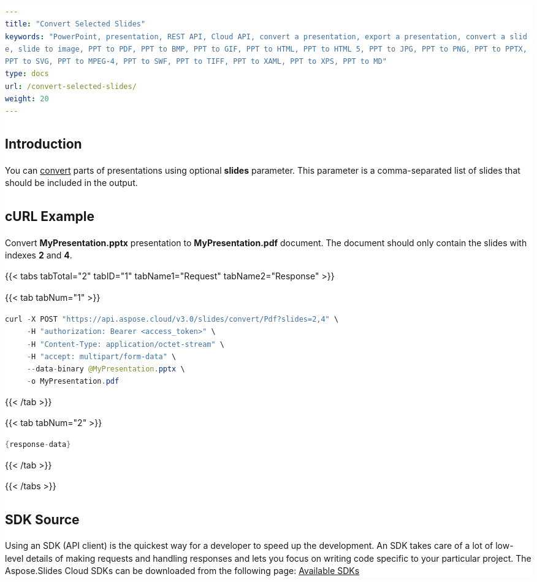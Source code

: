 ```yaml
---
title: "Convert Selected Slides"
keywords: "PowerPoint, presentation, REST API, Cloud API, convert a presentation, export a presentation, convert a slide, slide to image, PPT to PDF, PPT to BMP, PPT to GIF, PPT to HTML, PPT to HTML 5, PPT to JPG, PPT to PNG, PPT to PPTX, PPT to SVG, PPT to MPEG-4, PPT to SWF, PPT to TIFF, PPT to XAML, PPT to XPS, PPT to MD"
type: docs
url: /convert-selected-slides/
weight: 20
---
```


## **Introduction**

You can [convert](/slides/convert-presentations/) parts of presentations using optional **slides** parameter. This parameter is a comma-separated list of slides that should be included in the output.

## **cURL Example**

Convert **MyPresentation.pptx** presentation to **MyPresentation.pdf** document. The document should only contain the slides with indexes **2** and **4**.

{{< tabs tabTotal="2" tabID="1" tabName1="Request" tabName2="Response" >}}

{{< tab tabNum="1" >}}

```java
curl -X POST "https://api.aspose.cloud/v3.0/slides/convert/Pdf?slides=2,4" \
     -H "authorization: Bearer <access_token>" \
     -H "Content-Type: application/octet-stream" \
     -H "accept: multipart/form-data" \
     --data-binary @MyPresentation.pptx \
     -o MyPresentation.pdf
```

{{< /tab >}}

{{< tab tabNum="2" >}}

```java
{response-data}
```

{{< /tab >}}

{{< /tabs >}}

## **SDK Source**

Using an SDK (API client) is the quickest way for a developer to speed up the development. An SDK takes care of a lot of low-level details of making requests and handling responses and lets you focus on writing code specific to your particular project. The Aspose.Slides Cloud SDKs can be downloaded from the following page: [Available SDKs](/slides/available-sdks/)
